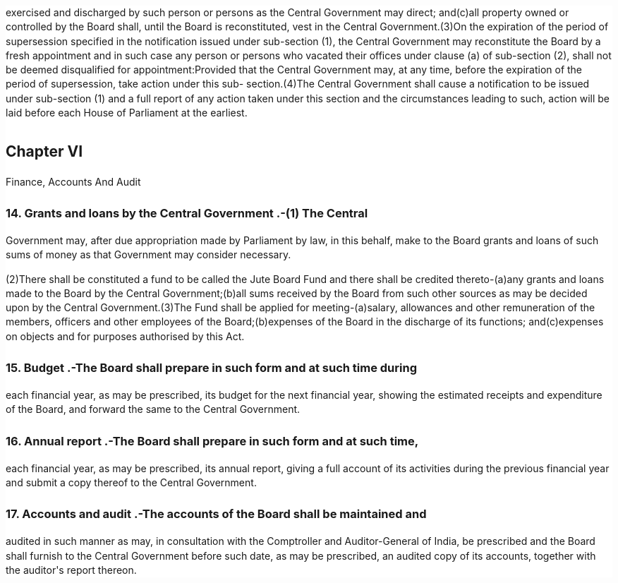exercised and discharged by such person or persons as the Central Government
may direct; and(c)all property owned or controlled by the Board shall, until
the Board is reconstituted, vest in the Central Government.(3)On the
expiration of the period of supersession specified in the notification issued
under sub-section (1), the Central Government may reconstitute the Board by a
fresh appointment and in such case any person or persons who vacated their
offices under clause (a) of sub-section (2), shall not be deemed disqualified
for appointment:Provided that the Central Government may, at any time, before
the expiration of the period of supersession, take action under this sub-
section.(4)The Central Government shall cause a notification to be issued
under sub-section (1) and a full report of any action taken under this section
and the circumstances leading to such, action will be laid before each House
of Parliament at the earliest.

## Chapter VI  
Finance, Accounts And Audit

### 14. Grants and loans by the Central Government .-(1) The Central
Government may, after due appropriation made by Parliament by law, in this
behalf, make to the Board grants and loans of such sums of money as that
Government may consider necessary.

(2)There shall be constituted a fund to be called the Jute Board Fund and
there shall be credited thereto-(a)any grants and loans made to the Board by
the Central Government;(b)all sums received by the Board from such other
sources as may be decided upon by the Central Government.(3)The Fund shall be
applied for meeting-(a)salary, allowances and other remuneration of the
members, officers and other employees of the Board;(b)expenses of the Board in
the discharge of its functions; and(c)expenses on objects and for purposes
authorised by this Act.

### 15. Budget .-The Board shall prepare in such form and at such time during
each financial year, as may be prescribed, its budget for the next financial
year, showing the estimated receipts and expenditure of the Board, and forward
the same to the Central Government.

### 16. Annual report .-The Board shall prepare in such form and at such time,
each financial year, as may be prescribed, its annual report, giving a full
account of its activities during the previous financial year and submit a copy
thereof to the Central Government.

### 17. Accounts and audit .-The accounts of the Board shall be maintained and
audited in such manner as may, in consultation with the Comptroller and
Auditor-General of India, be prescribed and the Board shall furnish to the
Central Government before such date, as may be prescribed, an audited copy of
its accounts, together with the auditor's report thereon.
